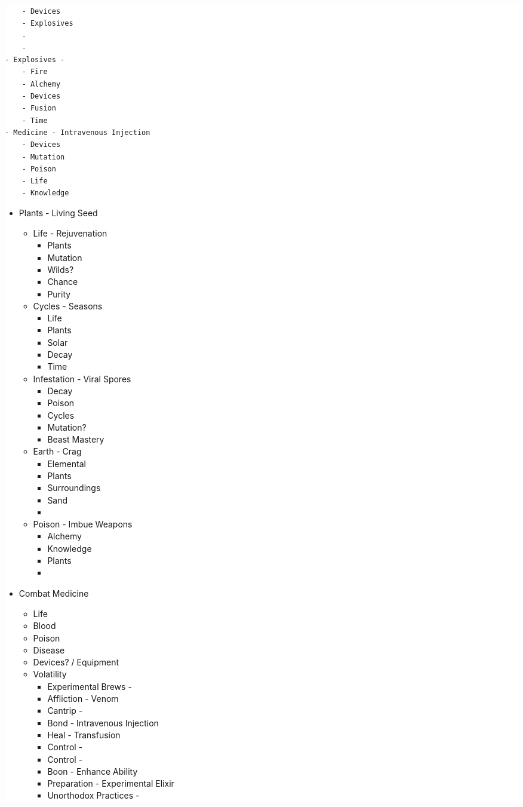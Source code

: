 		- Devices
		- Explosives
		- 
		- 
	- Explosives - 
		- Fire
		- Alchemy
		- Devices
		- Fusion
		- Time
	- Medicine - Intravenous Injection
		- Devices
		- Mutation
		- Poison
		- Life
		- Knowledge
- Plants - Living Seed
	- Life - Rejuvenation
		- Plants
		- Mutation
		- Wilds?
		- Chance
		- Purity
	- Cycles - Seasons
		- Life
		- Plants
		- Solar
		- Decay
		- Time
	- Infestation - Viral Spores
		- Decay
		- Poison
		- Cycles
		- Mutation?
		- Beast Mastery
	- Earth - Crag
		- Elemental
		- Plants
		- Surroundings
		- Sand
		- 
	- Poison - Imbue Weapons
		- Alchemy
		- Knowledge
		- Plants
		- 

- Combat Medicine
	- Life
	- Blood
	- Poison
	- Disease
	- Devices? / Equipment
	- Volatility
		- Experimental Brews - 
		- Affliction - Venom
		- Cantrip - 
		- Bond - Intravenous Injection
		- Heal - Transfusion
		- Control - 
		- Control - 
		- Boon - Enhance Ability
		- Preparation - Experimental Elixir
		- Unorthodox Practices - 